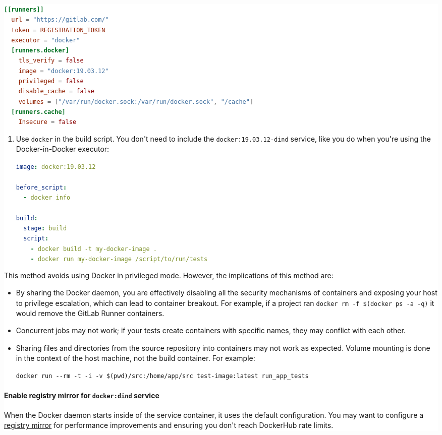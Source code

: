    ```toml
   [[runners]]
     url = "https://gitlab.com/"
     token = REGISTRATION_TOKEN
     executor = "docker"
     [runners.docker]
       tls_verify = false
       image = "docker:19.03.12"
       privileged = false
       disable_cache = false
       volumes = ["/var/run/docker.sock:/var/run/docker.sock", "/cache"]
     [runners.cache]
       Insecure = false
   ```

1. Use `docker` in the build script. You don't need to
   include the `docker:19.03.12-dind` service, like you do when you're using
   the Docker-in-Docker executor:

   ```yaml
   image: docker:19.03.12

   before_script:
     - docker info

   build:
     stage: build
     script:
       - docker build -t my-docker-image .
       - docker run my-docker-image /script/to/run/tests
   ```

This method avoids using Docker in privileged mode. However,
the implications of this method are:

- By sharing the Docker daemon, you are effectively disabling all
  the security mechanisms of containers and exposing your host to privilege
  escalation, which can lead to container breakout. For example, if a project
  ran `docker rm -f $(docker ps -a -q)` it would remove the GitLab Runner
  containers.
- Concurrent jobs may not work; if your tests
  create containers with specific names, they may conflict with each other.
- Sharing files and directories from the source repository into containers may not
  work as expected. Volume mounting is done in the context of the host
  machine, not the build container. For example:

   ```shell
   docker run --rm -t -i -v $(pwd)/src:/home/app/src test-image:latest run_app_tests
   ```

#### Enable registry mirror for `docker:dind` service

When the Docker daemon starts inside of the service container, it uses
the default configuration. You may want to configure a [registry
mirror](https://docs.docker.com/registry/recipes/mirror/) for
performance improvements and ensuring you don't reach DockerHub rate limits.
